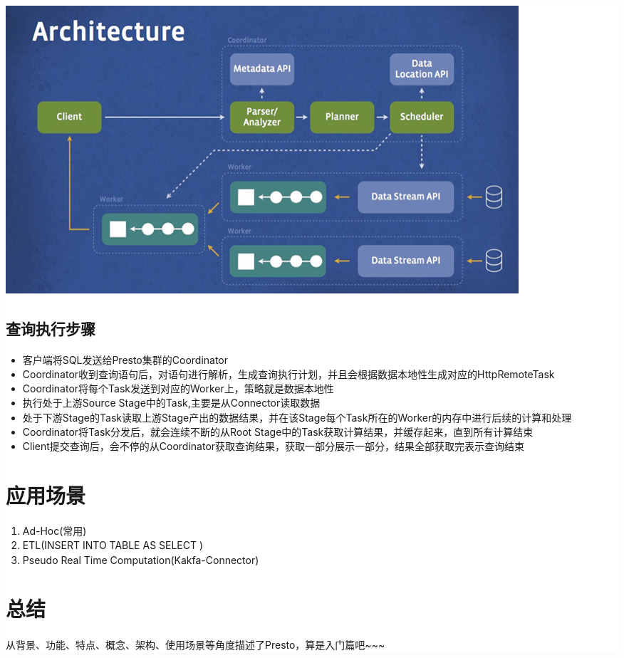 ![presto_architecture2](/images/post/presto_architecture2.png)
## 查询执行步骤
- 客户端将SQL发送给Presto集群的Coordinator
- Coordinator收到查询语句后，对语句进行解析，生成查询执行计划，并且会根据数据本地性生成对应的HttpRemoteTask
- Coordinator将每个Task发送到对应的Worker上，策略就是数据本地性
- 执行处于上游Source Stage中的Task,主要是从Connector读取数据
- 处于下游Stage的Task读取上游Stage产出的数据结果，并在该Stage每个Task所在的Worker的内存中进行后续的计算和处理
- Coordinator将Task分发后，就会连续不断的从Root Stage中的Task获取计算结果，并缓存起来，直到所有计算结束
- Client提交查询后，会不停的从Coordinator获取查询结果，获取一部分展示一部分，结果全部获取完表示查询结束
# 应用场景
1. Ad-Hoc(常用)
2. ETL(INSERT INTO TABLE AS SELECT )
3. Pseudo Real Time Computation(Kakfa-Connector)
# 总结
从背景、功能、特点、概念、架构、使用场景等角度描述了Presto，算是入门篇吧~~~

